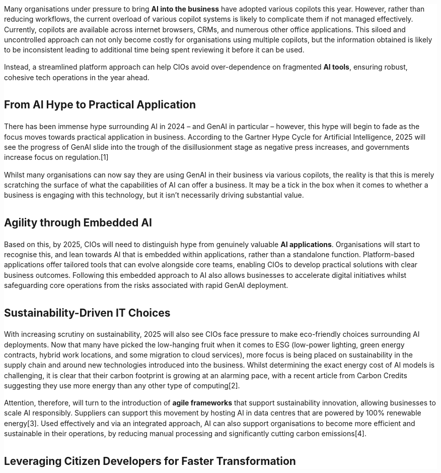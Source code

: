 Many organisations under pressure to bring **AI into the business** have adopted various copilots this year. However, rather than reducing workflows, the current overload of various copilot systems is likely to complicate them if not managed effectively. Currently, copilots are available across internet browsers, CRMs, and numerous other office applications. This siloed and uncontrolled approach can not only become costly for organisations using multiple copilots, but the information obtained is likely to be inconsistent leading to additional time being spent reviewing it before it can be used.

Instead, a streamlined platform approach can help CIOs avoid over-dependence on fragmented **AI tools**, ensuring robust, cohesive tech operations in the year ahead.

## **From AI Hype to Practical Application** 

There has been immense hype surrounding AI in 2024 – and GenAI in particular – however, this hype will begin to fade as the focus moves towards practical application in business. According to the Gartner Hype Cycle for Artificial Intelligence, 2025 will see the progress of GenAI slide into the trough of the disillusionment stage as negative press increases, and governments increase focus on regulation.\[1\]

Whilst many organisations can now say they are using GenAI in their business via various copilots, the reality is that this is merely scratching the surface of what the capabilities of AI can offer a business. It may be a tick in the box when it comes to whether a business is engaging with this technology, but it isn’t necessarily driving substantial value.

## **Agility through Embedded AI** 

Based on this, by 2025, CIOs will need to distinguish hype from genuinely valuable **AI applications**. Organisations will start to recognise this, and lean towards AI that is embedded within applications, rather than a standalone function. Platform-based applications offer tailored tools that can evolve alongside core teams, enabling CIOs to develop practical solutions with clear business outcomes. Following this embedded approach to AI also allows businesses to accelerate digital initiatives whilst safeguarding core operations from the risks associated with rapid GenAI deployment.

## **Sustainability-Driven IT Choices**

With increasing scrutiny on sustainability, 2025 will also see CIOs face pressure to make eco-friendly choices surrounding AI deployments. Now that many have picked the low-hanging fruit when it comes to ESG (low-power lighting, green energy contracts, hybrid work locations, and some migration to cloud services), more focus is being placed on sustainability in the supply chain and around new technologies introduced into the business. Whilst determining the exact energy cost of AI models is challenging, it is clear that their carbon footprint is growing at an alarming pace, with a recent article from Carbon Credits suggesting they use more energy than any other type of computing\[2\].  

Attention, therefore, will turn to the introduction of **agile frameworks** that support sustainability innovation, allowing businesses to scale AI responsibly. Suppliers can support this movement by hosting AI in data centres that are powered by 100% renewable energy\[3\]. Used effectively and via an integrated approach, AI can also support organisations to become more efficient and sustainable in their operations, by reducing manual processing and significantly cutting carbon emissions\[4\].

## **Leveraging Citizen Developers for Faster Transformation**
